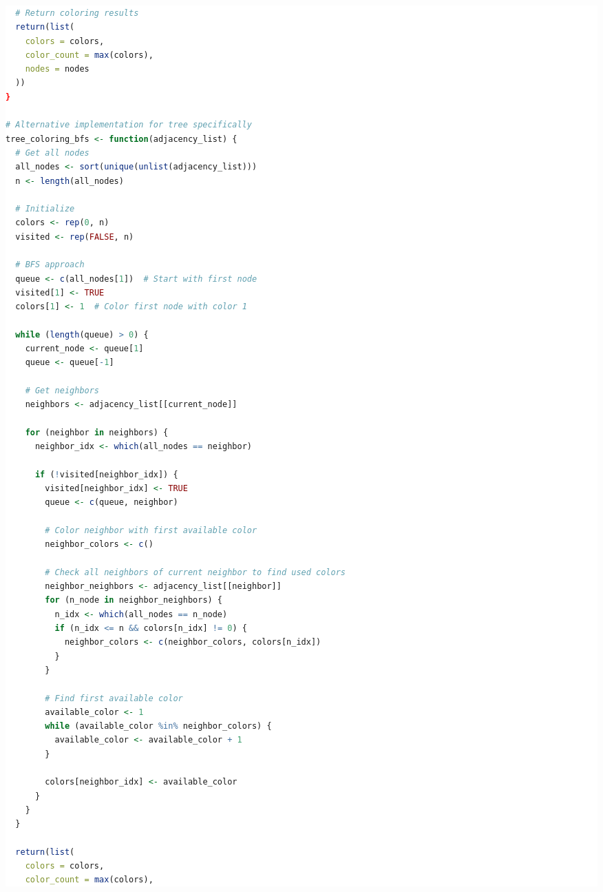 ```r
  # Return coloring results
  return(list(
    colors = colors,
    color_count = max(colors),
    nodes = nodes
  ))
}

# Alternative implementation for tree specifically
tree_coloring_bfs <- function(adjacency_list) {
  # Get all nodes
  all_nodes <- sort(unique(unlist(adjacency_list)))
  n <- length(all_nodes)
  
  # Initialize
  colors <- rep(0, n)
  visited <- rep(FALSE, n)
  
  # BFS approach
  queue <- c(all_nodes[1])  # Start with first node
  visited[1] <- TRUE
  colors[1] <- 1  # Color first node with color 1
  
  while (length(queue) > 0) {
    current_node <- queue[1]
    queue <- queue[-1]
    
    # Get neighbors
    neighbors <- adjacency_list[[current_node]]
    
    for (neighbor in neighbors) {
      neighbor_idx <- which(all_nodes == neighbor)
      
      if (!visited[neighbor_idx]) {
        visited[neighbor_idx] <- TRUE
        queue <- c(queue, neighbor)
        
        # Color neighbor with first available color
        neighbor_colors <- c()
        
        # Check all neighbors of current neighbor to find used colors
        neighbor_neighbors <- adjacency_list[[neighbor]]
        for (n_node in neighbor_neighbors) {
          n_idx <- which(all_nodes == n_node)
          if (n_idx <= n && colors[n_idx] != 0) {
            neighbor_colors <- c(neighbor_colors, colors[n_idx])
          }
        }
        
        # Find first available color
        available_color <- 1
        while (available_color %in% neighbor_colors) {
          available_color <- available_color + 1
        }
        
        colors[neighbor_idx] <- available_color
      }
    }
  }
  
  return(list(
    colors = colors,
    color_count = max(colors),
```
